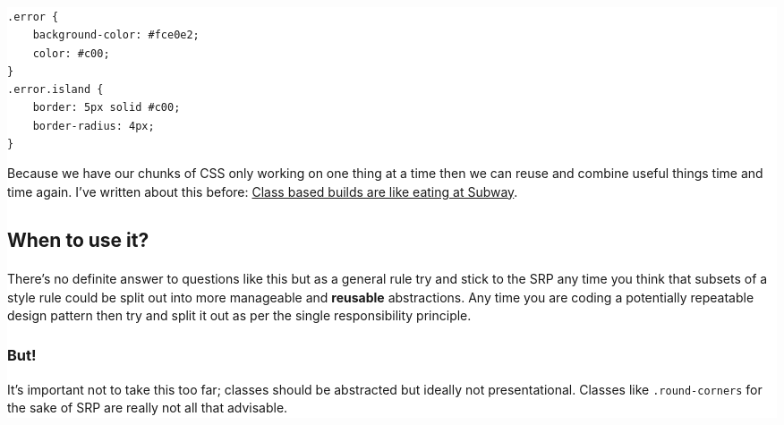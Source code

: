     .error {
        background-color: #fce0e2;
        color: #c00;
    }
    .error.island {
        border: 5px solid #c00;
        border-radius: 4px;
    }

Because we have our chunks of CSS only working on one thing at a time then we can reuse and combine useful things time and time again. I’ve written about this before: [Class based builds are like eating at Subway](https://plus.google.com/u/0/110483125936065828120/posts/DGPQzUdPi84).

## When to use it?

There’s no definite answer to questions like this but as a general rule try and stick to the SRP any time you think that subsets of a style rule could be split out into more manageable and **reusable** abstractions. Any time you are coding a potentially repeatable design pattern then try and split it out as per the single responsibility principle.

### But!

It’s important not to take this too far; classes should be abstracted but ideally not presentational. Classes like `.round-corners` for the sake of SRP are really not all that advisable.
